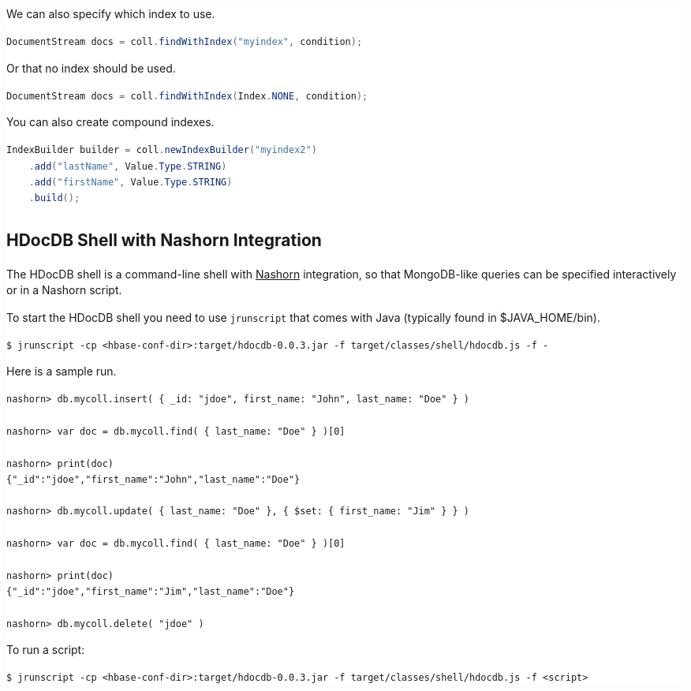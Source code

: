 We can also specify which index to use.

```java
DocumentStream docs = coll.findWithIndex("myindex", condition);
```
		
Or that no index should be used.

```java
DocumentStream docs = coll.findWithIndex(Index.NONE, condition);
```
		
You can also create compound indexes.

```java
IndexBuilder builder = coll.newIndexBuilder("myindex2")
    .add("lastName", Value.Type.STRING)
    .add("firstName", Value.Type.STRING)
    .build();
```


## HDocDB Shell with Nashorn Integration

The HDocDB shell is a command-line shell with [Nashorn](http://openjdk.java.net/projects/nashorn/) integration, so that MongoDB-like queries can be specified interactively or in a Nashorn script.

To start the HDocDB shell you need to use `jrunscript` that comes with Java (typically found in $JAVA_HOME/bin).

```
$ jrunscript -cp <hbase-conf-dir>:target/hdocdb-0.0.3.jar -f target/classes/shell/hdocdb.js -f - 
```

Here is a sample run.

```
nashorn> db.mycoll.insert( { _id: "jdoe", first_name: "John", last_name: "Doe" } )
	
nashorn> var doc = db.mycoll.find( { last_name: "Doe" } )[0]
	
nashorn> print(doc)
{"_id":"jdoe","first_name":"John","last_name":"Doe"}
	
nashorn> db.mycoll.update( { last_name: "Doe" }, { $set: { first_name: "Jim" } } )
	
nashorn> var doc = db.mycoll.find( { last_name: "Doe" } )[0]
	
nashorn> print(doc)
{"_id":"jdoe","first_name":"Jim","last_name":"Doe"}
	
nashorn> db.mycoll.delete( "jdoe" )
```

To run a script:

```
$ jrunscript -cp <hbase-conf-dir>:target/hdocdb-0.0.3.jar -f target/classes/shell/hdocdb.js -f <script>
```
	

[travis-shield]: https://travis-ci.org/rayokota/hdocdb.svg?branch=master
[travis-link]: https://travis-ci.org/rayokota/hdocdb
[maven-shield]: https://img.shields.io/maven-central/v/io.hdocdb/hdocdb.svg
[maven-link]: https://search.maven.org/#search%7Cga%7C1%7Cio.hdocdb
[javadoc-shield]: https://javadoc.io/badge/io.hdocdb/hdocdb.svg?color=blue
[javadoc-link]: https://javadoc.io/doc/io.hdocdb/hdocdb